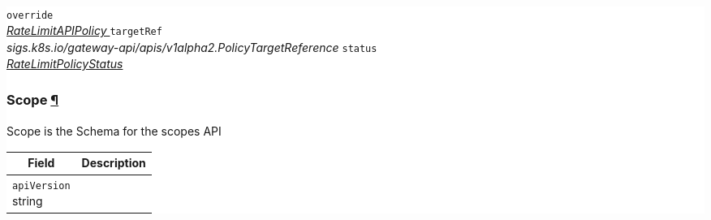</a>
</em>
</td>
<td>
</td>
</tr>
<tr>
<td>
<code>override</code></br>
<em>
<a href="#dp.wso2.com/v1alpha1.RateLimitAPIPolicy">
RateLimitAPIPolicy
</a>
</em>
</td>
<td>
</td>
</tr>
<tr>
<td>
<code>targetRef</code></br>
<em>
sigs.k8s.io/gateway-api/apis/v1alpha2.PolicyTargetReference
</em>
</td>
<td>
</td>
</tr>
</table>
</td>
</tr>
<tr>
<td>
<code>status</code></br>
<em>
<a href="#dp.wso2.com/v1alpha1.RateLimitPolicyStatus">
RateLimitPolicyStatus
</a>
</em>
</td>
<td>
</td>
</tr>
</tbody>
</table>
<h3 id="dp.wso2.com/v1alpha1.Scope">Scope
<a class="headerlink" href="#dp.wso2.com%2fv1alpha1.Scope" title="Permanent link">¶</a>
</h3>
<p>
<p>Scope is the Schema for the scopes API</p>
</p>
<table>
<thead>
<tr>
<th>Field</th>
<th>Description</th>
</tr>
</thead>
<tbody>
<tr>
<td>
<code>apiVersion</code></br>
string</td>
<td>